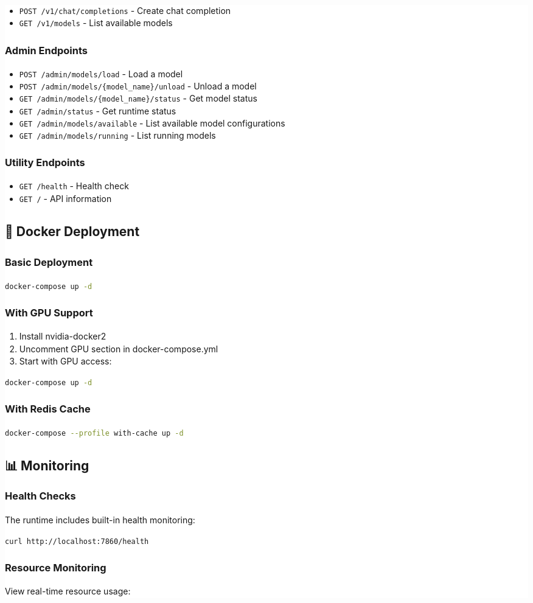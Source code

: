 - `POST /v1/chat/completions` - Create chat completion
- `GET /v1/models` - List available models

### Admin Endpoints

- `POST /admin/models/load` - Load a model
- `POST /admin/models/{model_name}/unload` - Unload a model
- `GET /admin/models/{model_name}/status` - Get model status
- `GET /admin/status` - Get runtime status
- `GET /admin/models/available` - List available model configurations
- `GET /admin/models/running` - List running models

### Utility Endpoints

- `GET /health` - Health check
- `GET /` - API information

## 🐳 Docker Deployment

### Basic Deployment

```bash
docker-compose up -d
```

### With GPU Support

1. Install nvidia-docker2
2. Uncomment GPU section in docker-compose.yml
3. Start with GPU access:

```bash
docker-compose up -d
```

### With Redis Cache

```bash
docker-compose --profile with-cache up -d
```

## 📊 Monitoring

### Health Checks

The runtime includes built-in health monitoring:

```bash
curl http://localhost:7860/health
```

### Resource Monitoring

View real-time resource usage:
